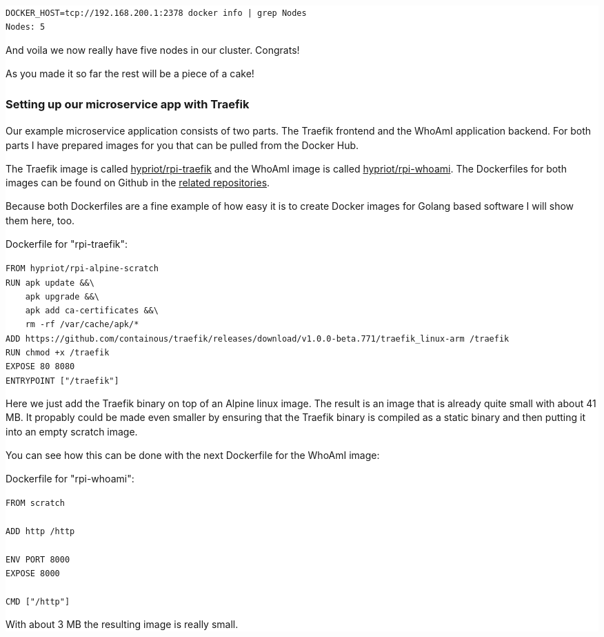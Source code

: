 ```
DOCKER_HOST=tcp://192.168.200.1:2378 docker info | grep Nodes
Nodes: 5
```

And voila we now really have five nodes in our cluster.
Congrats! 

As you made it so far the rest will be a piece of a cake!

### Setting up our microservice app with Traefik
Our example microservice application consists of two parts. The Traefik frontend and the WhoAmI application backend.
For both parts I have prepared images for you that can be pulled from the Docker Hub.

The Traefik image is called [hypriot/rpi-traefik](https://hub.docker.com/r/hypriot/rpi-traefik/) and the WhoAmI image is called [hypriot/rpi-whoami](https://hub.docker.com/r/hypriot/rpi-whoami/).
The Dockerfiles for both images can be found on Github in the [related repositories](https://github.com/hypriot).

Because both Dockerfiles are a fine example of how easy it is to create Docker images for Golang based software I will
show them here, too.

Dockerfile for "rpi-traefik":
```
FROM hypriot/rpi-alpine-scratch
RUN apk update &&\
    apk upgrade &&\
    apk add ca-certificates &&\
    rm -rf /var/cache/apk/*
ADD https://github.com/containous/traefik/releases/download/v1.0.0-beta.771/traefik_linux-arm /traefik
RUN chmod +x /traefik
EXPOSE 80 8080
ENTRYPOINT ["/traefik"]
```
Here we just add the Traefik binary on top of an Alpine linux image. The result is an image that is already quite small with about 41 MB.
It propably could be made even smaller by ensuring that the Traefik binary is compiled as a static binary and then putting it into an empty scratch image.

You can see how this can be done with the next Dockerfile for the WhoAmI image:

Dockerfile for "rpi-whoami":
```
FROM scratch

ADD http /http

ENV PORT 8000
EXPOSE 8000

CMD ["/http"]
```
With about 3 MB the resulting image is really small.
